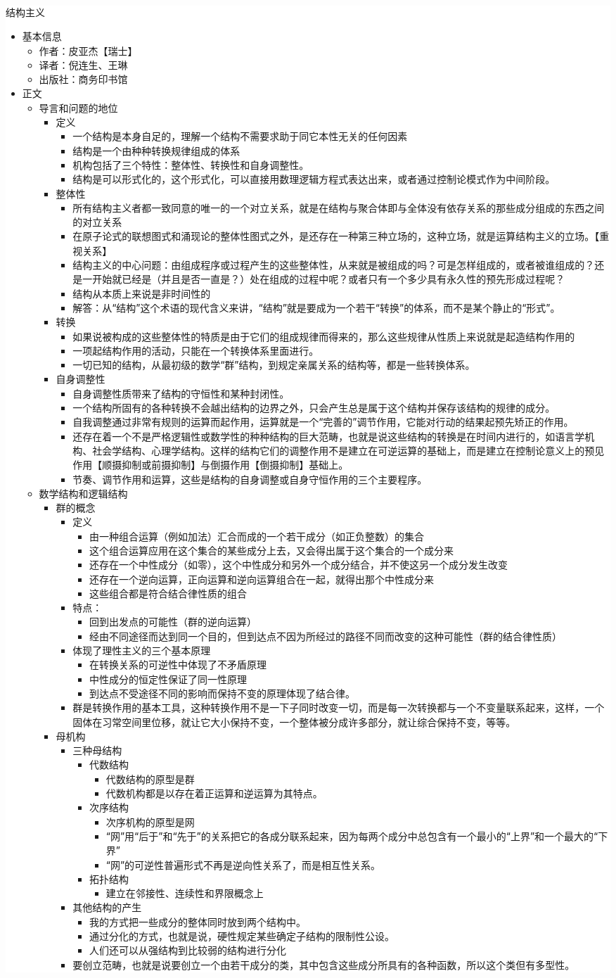 结构主义

- 基本信息
    - 作者：皮亚杰【瑞士】
    - 译者：倪连生、王琳
    - 出版社：商务印书馆
- 正文
    - 导言和问题的地位
        - 定义
            - 一个结构是本身自足的，理解一个结构不需要求助于同它本性无关的任何因素
            - 结构是一个由种种转换规律组成的体系
            - 机构包括了三个特性：整体性、转换性和自身调整性。
            - 结构是可以形式化的，这个形式化，可以直接用数理逻辑方程式表达出来，或者通过控制论模式作为中间阶段。
        - 整体性
            - 所有结构主义者都一致同意的唯一的一个对立关系，就是在结构与聚合体即与全体没有依存关系的那些成分组成的东西之间的对立关系
            - 在原子论式的联想图式和涌现论的整体性图式之外，是还存在一种第三种立场的，这种立场，就是运算结构主义的立场。【重视关系】
            - 结构主义的中心问题：由组成程序或过程产生的这些整体性，从来就是被组成的吗？可是怎样组成的，或者被谁组成的？还是一开始就已经是（并且是否一直是？）处在组成的过程中呢？或者只有一个多少具有永久性的预先形成过程呢？
            - 结构从本质上来说是非时间性的
            - 解答：从“结构”这个术语的现代含义来讲，“结构”就是要成为一个若干“转换”的体系，而不是某个静止的“形式”。
        - 转换
            - 如果说被构成的这些整体性的特质是由于它们的组成规律而得来的，那么这些规律从性质上来说就是起造结构作用的
            - 一项起结构作用的活动，只能在一个转换体系里面进行。
            - 一切已知的结构，从最初级的数学“群”结构，到规定亲属关系的结构等，都是一些转换体系。
        - 自身调整性
            - 自身调整性质带来了结构的守恒性和某种封闭性。
            - 一个结构所固有的各种转换不会越出结构的边界之外，只会产生总是属于这个结构并保存该结构的规律的成分。
            - 自我调整通过非常有规则的运算而起作用，运算就是一个“完善的”调节作用，它能对行动的结果起预先矫正的作用。
            - 还存在着一个不是严格逻辑性或数学性的种种结构的巨大范畴，也就是说这些结构的转换是在时间内进行的，如语言学机构、社会学结构、心理学结构。这样的结构它们的调整作用不是建立在可逆运算的基础上，而是建立在控制论意义上的预见作用【顺摄抑制或前摄抑制】与倒摄作用【倒摄抑制】基础上。
            - 节奏、调节作用和运算，这些是结构的自身调整或自身守恒作用的三个主要程序。
    - 数学结构和逻辑结构
        - 群的概念
            - 定义
                - 由一种组合运算（例如加法）汇合而成的一个若干成分（如正负整数）的集合
                - 这个组合运算应用在这个集合的某些成分上去，又会得出属于这个集合的一个成分来
                - 还存在一个中性成分（如零），这个中性成分和另外一个成分结合，并不使这另一个成分发生改变
                - 还存在一个逆向运算，正向运算和逆向运算组合在一起，就得出那个中性成分来
                - 这些组合都是符合结合律性质的组合
            - 特点：
                - 回到出发点的可能性（群的逆向运算）
                - 经由不同途径而达到同一个目的，但到达点不因为所经过的路径不同而改变的这种可能性（群的结合律性质）
            - 体现了理性主义的三个基本原理
                - 在转换关系的可逆性中体现了不矛盾原理
                - 中性成分的恒定性保证了同一性原理
                - 到达点不受途径不同的影响而保持不变的原理体现了结合律。
            - 群是转换作用的基本工具，这种转换作用不是一下子同时改变一切，而是每一次转换都与一个不变量联系起来，这样，一个固体在习常空间里位移，就让它大小保持不变，一个整体被分成许多部分，就让综合保持不变，等等。
        - 母机构
            - 三种母结构
                - 代数结构
                    - 代数结构的原型是群
                    - 代数机构都是以存在着正运算和逆运算为其特点。
                - 次序结构
                    - 次序机构的原型是网
                    - “网”用“后于”和“先于”的关系把它的各成分联系起来，因为每两个成分中总包含有一个最小的“上界”和一个最大的“下界”
                    - “网”的可逆性普遍形式不再是逆向性关系了，而是相互性关系。
                - 拓扑结构
                    - 建立在邻接性、连续性和界限概念上
            - 其他结构的产生
                - 我的方式把一些成分的整体同时放到两个结构中。
                - 通过分化的方式，也就是说，硬性规定某些确定子结构的限制性公设。
                - 人们还可以从强结构到比较弱的结构进行分化
            - 要创立范畴，也就是说要创立一个由若干成分的类，其中包含这些成分所具有的各种函数，所以这个类但有多型性。